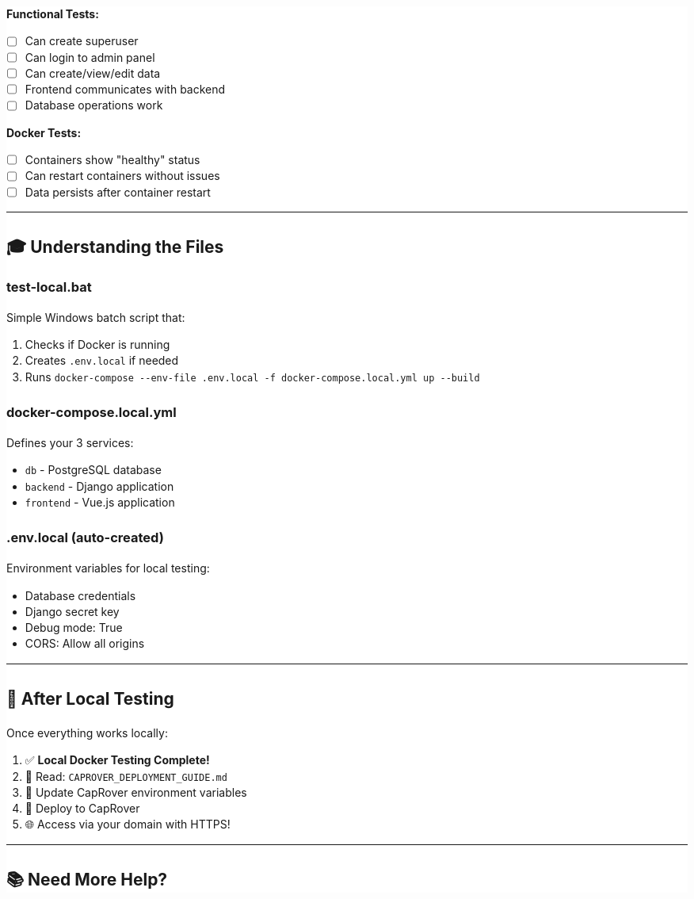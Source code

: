 **Functional Tests:**
- [ ] Can create superuser
- [ ] Can login to admin panel
- [ ] Can create/view/edit data
- [ ] Frontend communicates with backend
- [ ] Database operations work

**Docker Tests:**
- [ ] Containers show "healthy" status
- [ ] Can restart containers without issues
- [ ] Data persists after container restart

---

## 🎓 Understanding the Files

### test-local.bat
Simple Windows batch script that:
1. Checks if Docker is running
2. Creates `.env.local` if needed
3. Runs `docker-compose --env-file .env.local -f docker-compose.local.yml up --build`

### docker-compose.local.yml
Defines your 3 services:
- `db` - PostgreSQL database
- `backend` - Django application
- `frontend` - Vue.js application

### .env.local (auto-created)
Environment variables for local testing:
- Database credentials
- Django secret key
- Debug mode: True
- CORS: Allow all origins

---

## 🚀 After Local Testing

Once everything works locally:

1. ✅ **Local Docker Testing Complete!**
2. 📖 Read: `CAPROVER_DEPLOYMENT_GUIDE.md`
3. 🔧 Update CapRover environment variables
4. 🚀 Deploy to CapRover
5. 🌐 Access via your domain with HTTPS!

---

## 📚 Need More Help?
